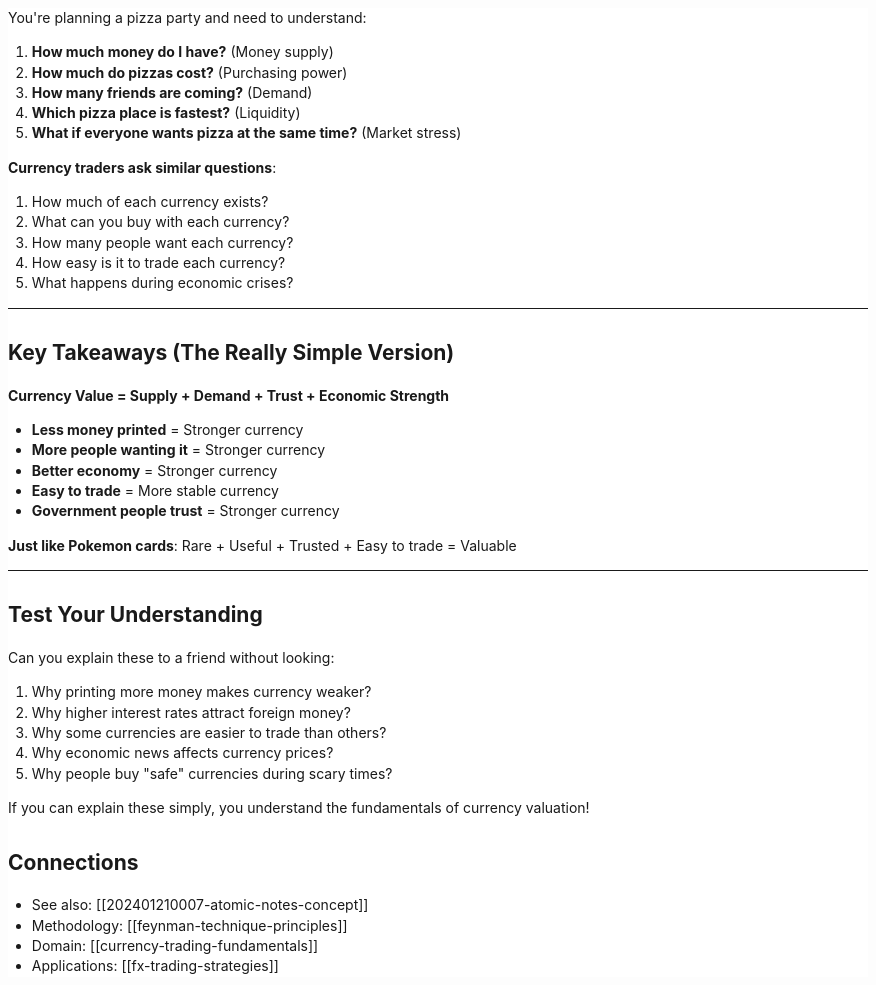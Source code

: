 You're planning a pizza party and need to understand:

1. **How much money do I have?** (Money supply)
2. **How much do pizzas cost?** (Purchasing power)
3. **How many friends are coming?** (Demand)
4. **Which pizza place is fastest?** (Liquidity)
5. **What if everyone wants pizza at the same time?** (Market stress)

**Currency traders ask similar questions**:
1. How much of each currency exists?
2. What can you buy with each currency?
3. How many people want each currency?
4. How easy is it to trade each currency?
5. What happens during economic crises?

---

## Key Takeaways (The Really Simple Version)

**Currency Value = Supply + Demand + Trust + Economic Strength**

- **Less money printed** = Stronger currency
- **More people wanting it** = Stronger currency  
- **Better economy** = Stronger currency
- **Easy to trade** = More stable currency
- **Government people trust** = Stronger currency

**Just like Pokemon cards**: Rare + Useful + Trusted + Easy to trade = Valuable

---

## Test Your Understanding

Can you explain these to a friend without looking:

1. Why printing more money makes currency weaker?
2. Why higher interest rates attract foreign money?
3. Why some currencies are easier to trade than others?
4. Why economic news affects currency prices?
5. Why people buy "safe" currencies during scary times?

If you can explain these simply, you understand the fundamentals of currency valuation!

## Connections
- See also: [[202401210007-atomic-notes-concept]]
- Methodology: [[feynman-technique-principles]]
- Domain: [[currency-trading-fundamentals]]
- Applications: [[fx-trading-strategies]]